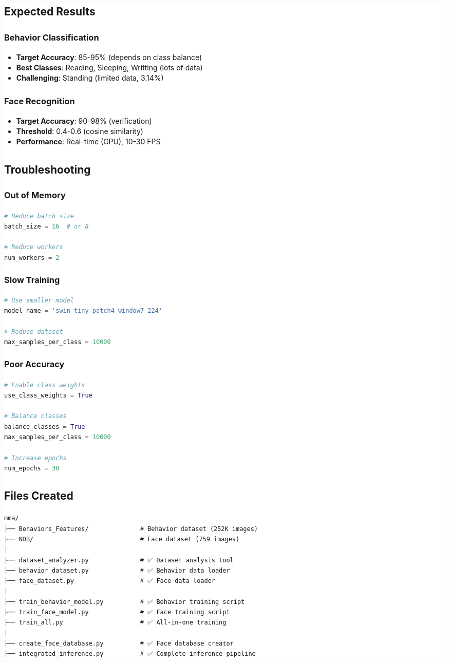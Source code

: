## Expected Results

### Behavior Classification
- **Target Accuracy**: 85-95% (depends on class balance)
- **Best Classes**: Reading, Sleeping, Writting (lots of data)
- **Challenging**: Standing (limited data, 3.14%)

### Face Recognition
- **Target Accuracy**: 90-98% (verification)
- **Threshold**: 0.4-0.6 (cosine similarity)
- **Performance**: Real-time (GPU), 10-30 FPS

## Troubleshooting

### Out of Memory
```python
# Reduce batch size
batch_size = 16  # or 8

# Reduce workers
num_workers = 2
```

### Slow Training
```python
# Use smaller model
model_name = 'swin_tiny_patch4_window7_224'

# Reduce dataset
max_samples_per_class = 10000
```

### Poor Accuracy
```python
# Enable class weights
use_class_weights = True

# Balance classes
balance_classes = True
max_samples_per_class = 10000

# Increase epochs
num_epochs = 30
```

## Files Created

```
mma/
├── Behaviors_Features/              # Behavior dataset (252K images)
├── NDB/                             # Face dataset (759 images)
│
├── dataset_analyzer.py              # ✅ Dataset analysis tool
├── behavior_dataset.py              # ✅ Behavior data loader
├── face_dataset.py                  # ✅ Face data loader
│
├── train_behavior_model.py          # ✅ Behavior training script
├── train_face_model.py              # ✅ Face training script
├── train_all.py                     # ✅ All-in-one training
│
├── create_face_database.py          # ✅ Face database creator
├── integrated_inference.py          # ✅ Complete inference pipeline
```